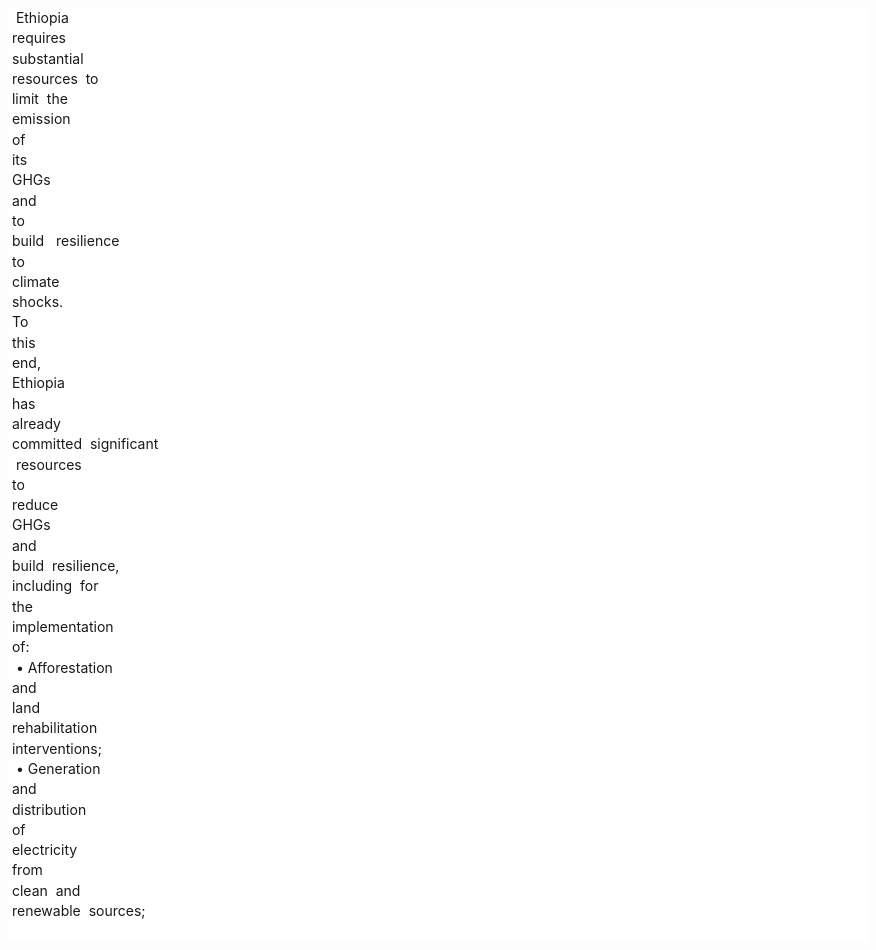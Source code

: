 	
  
Ethiopia	
  requires	
  substantial	
  resources	
  to	
  limit	
  the	
  emission	
  of	
  its	
  GHGs	
  and	
  to	
  build	
  
resilience	
  to	
  climate	
  shocks.	
  To	
  this	
  end,	
  Ethiopia	
  has	
  already	
  committed	
  significant	
  
resources	
  to	
  reduce	
  GHGs	
  and	
  build	
  resilience,	
  including	
  for	
  the	
  implementation	
  of:	
  
•  Afforestation	
  and	
  land	
  rehabilitation	
  interventions;	
  
•  Generation	
  and	
  distribution	
  of	
  electricity	
  from	
  clean	
  and	
  renewable	
  sources;	
  